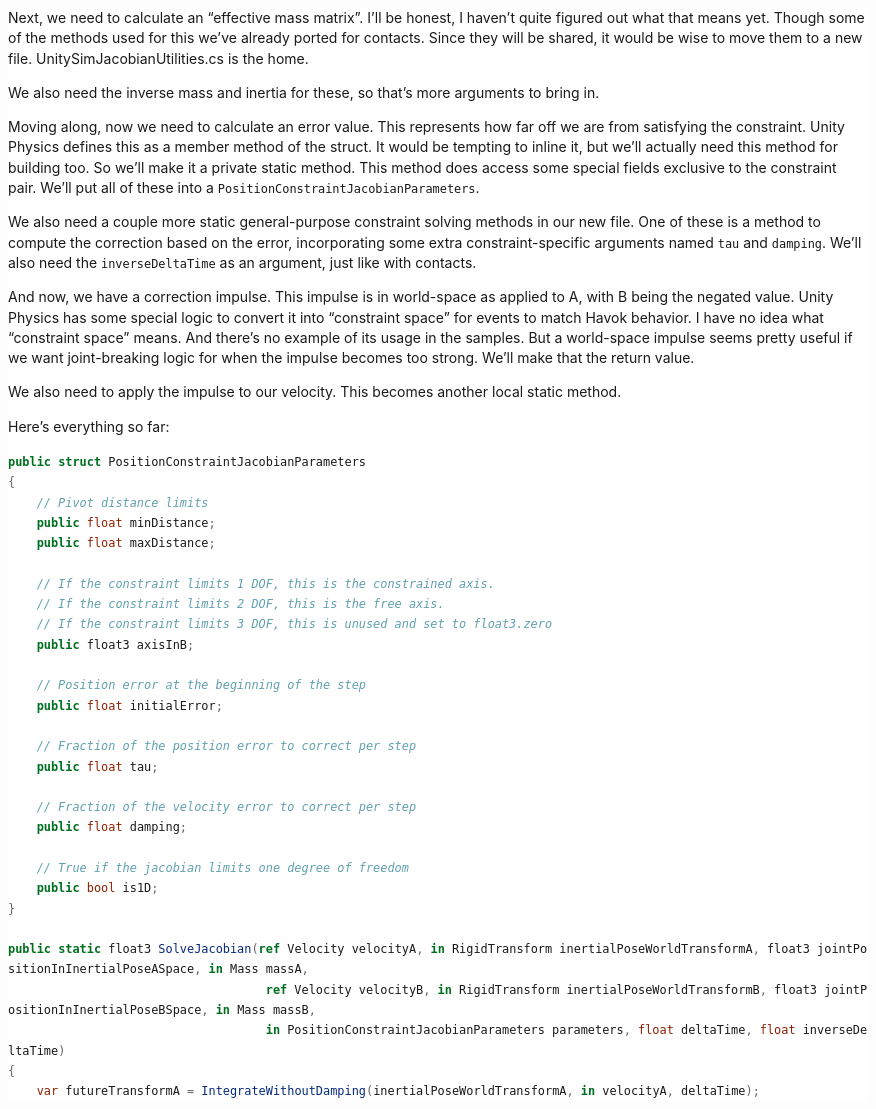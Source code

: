 Next, we need to calculate an “effective mass matrix”. I’ll be honest, I haven’t
quite figured out what that means yet. Though some of the methods used for this
we’ve already ported for contacts. Since they will be shared, it would be wise
to move them to a new file. UnitySimJacobianUtilities.cs is the home.

We also need the inverse mass and inertia for these, so that’s more arguments to
bring in.

Moving along, now we need to calculate an error value. This represents how far
off we are from satisfying the constraint. Unity Physics defines this as a
member method of the struct. It would be tempting to inline it, but we’ll
actually need this method for building too. So we’ll make it a private static
method. This method does access some special fields exclusive to the constraint
pair. We’ll put all of these into a `PositionConstraintJacobianParameters`.

We also need a couple more static general-purpose constraint solving methods in
our new file. One of these is a method to compute the correction based on the
error, incorporating some extra constraint-specific arguments named `tau` and
`damping`. We’ll also need the `inverseDeltaTime` as an argument, just like with
contacts.

And now, we have a correction impulse. This impulse is in world-space as applied
to A, with B being the negated value. Unity Physics has some special logic to
convert it into “constraint space” for events to match Havok behavior. I have no
idea what “constraint space” means. And there’s no example of its usage in the
samples. But a world-space impulse seems pretty useful if we want joint-breaking
logic for when the impulse becomes too strong. We’ll make that the return value.

We also need to apply the impulse to our velocity. This becomes another local
static method.

Here’s everything so far:

```csharp
public struct PositionConstraintJacobianParameters
{
    // Pivot distance limits
    public float minDistance;
    public float maxDistance;

    // If the constraint limits 1 DOF, this is the constrained axis.
    // If the constraint limits 2 DOF, this is the free axis.
    // If the constraint limits 3 DOF, this is unused and set to float3.zero
    public float3 axisInB;

    // Position error at the beginning of the step
    public float initialError;

    // Fraction of the position error to correct per step
    public float tau;

    // Fraction of the velocity error to correct per step
    public float damping;

    // True if the jacobian limits one degree of freedom
    public bool is1D;
}

public static float3 SolveJacobian(ref Velocity velocityA, in RigidTransform inertialPoseWorldTransformA, float3 jointPositionInInertialPoseASpace, in Mass massA,
                                    ref Velocity velocityB, in RigidTransform inertialPoseWorldTransformB, float3 jointPositionInInertialPoseBSpace, in Mass massB,
                                    in PositionConstraintJacobianParameters parameters, float deltaTime, float inverseDeltaTime)
{
    var futureTransformA = IntegrateWithoutDamping(inertialPoseWorldTransformA, in velocityA, deltaTime);
```